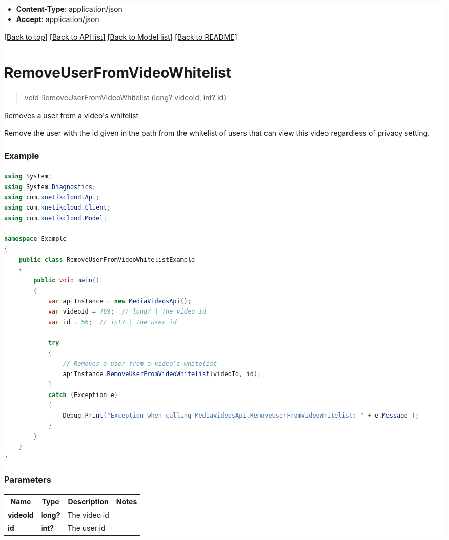  - **Content-Type**: application/json
 - **Accept**: application/json

[[Back to top]](#) [[Back to API list]](../README.md#documentation-for-api-endpoints) [[Back to Model list]](../README.md#documentation-for-models) [[Back to README]](../README.md)

<a name="removeuserfromvideowhitelist"></a>
# **RemoveUserFromVideoWhitelist**
> void RemoveUserFromVideoWhitelist (long? videoId, int? id)

Removes a user from a video's whitelist

Remove the user with the id given in the path from the whitelist of users that can view this video regardless of privacy setting.

### Example
```csharp
using System;
using System.Diagnostics;
using com.knetikcloud.Api;
using com.knetikcloud.Client;
using com.knetikcloud.Model;

namespace Example
{
    public class RemoveUserFromVideoWhitelistExample
    {
        public void main()
        {
            var apiInstance = new MediaVideosApi();
            var videoId = 789;  // long? | The video id
            var id = 56;  // int? | The user id

            try
            {
                // Removes a user from a video's whitelist
                apiInstance.RemoveUserFromVideoWhitelist(videoId, id);
            }
            catch (Exception e)
            {
                Debug.Print("Exception when calling MediaVideosApi.RemoveUserFromVideoWhitelist: " + e.Message );
            }
        }
    }
}
```

### Parameters

Name | Type | Description  | Notes
------------- | ------------- | ------------- | -------------
 **videoId** | **long?**| The video id | 
 **id** | **int?**| The user id | 
